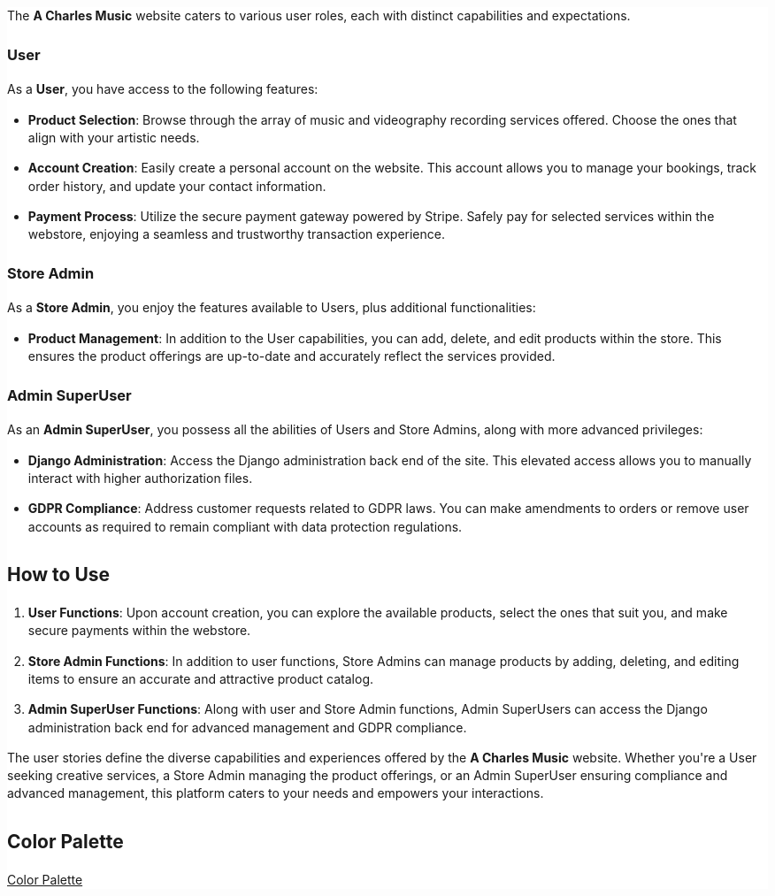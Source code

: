 The **A Charles Music** website caters to various user roles, each with distinct capabilities and expectations.

### User

As a **User**, you have access to the following features:

- **Product Selection**: Browse through the array of music and videography recording services offered. Choose the ones that align with your artistic needs.

- **Account Creation**: Easily create a personal account on the website. This account allows you to manage your bookings, track order history, and update your contact information.

- **Payment Process**: Utilize the secure payment gateway powered by Stripe. Safely pay for selected services within the webstore, enjoying a seamless and trustworthy transaction experience.

### Store Admin

As a **Store Admin**, you enjoy the features available to Users, plus additional functionalities:

- **Product Management**: In addition to the User capabilities, you can add, delete, and edit products within the store. This ensures the product offerings are up-to-date and accurately reflect the services provided.

### Admin SuperUser

As an **Admin SuperUser**, you possess all the abilities of Users and Store Admins, along with more advanced privileges:

- **Django Administration**: Access the Django administration back end of the site. This elevated access allows you to manually interact with higher authorization files.

- **GDPR Compliance**: Address customer requests related to GDPR laws. You can make amendments to orders or remove user accounts as required to remain compliant with data protection regulations.

## How to Use

1. **User Functions**: Upon account creation, you can explore the available products, select the ones that suit you, and make secure payments within the webstore.

2. **Store Admin Functions**: In addition to user functions, Store Admins can manage products by adding, deleting, and editing items to ensure an accurate and attractive product catalog.

3. **Admin SuperUser Functions**: Along with user and Store Admin functions, Admin SuperUsers can access the Django administration back end for advanced management and GDPR compliance.

The user stories define the diverse capabilities and experiences offered by the **A Charles Music** website. Whether you're a User seeking creative services, a Store Admin managing the product offerings, or an Admin SuperUser ensuring compliance and advanced management, this platform caters to your needs and empowers your interactions.

## Color Palette

[Color Palette](https://github.com/T-KibCode/Milestone-Project-4/blob/main/screenshots_for_readme/PP4%20Pallete.png)

